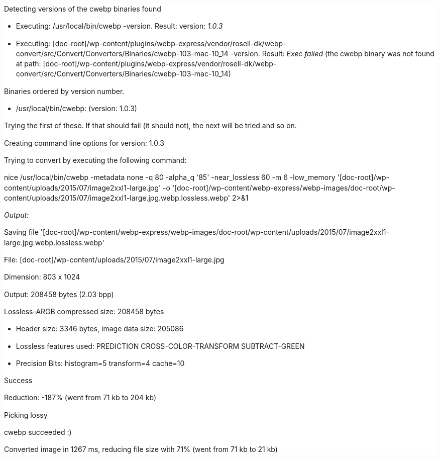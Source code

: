 Detecting versions of the cwebp binaries found

- Executing: /usr/local/bin/cwebp -version. Result: version: *1.0.3*

- Executing: [doc-root]/wp-content/plugins/webp-express/vendor/rosell-dk/webp-convert/src/Convert/Converters/Binaries/cwebp-103-mac-10_14 -version. Result: *Exec failed* (the cwebp binary was not found at path: [doc-root]/wp-content/plugins/webp-express/vendor/rosell-dk/webp-convert/src/Convert/Converters/Binaries/cwebp-103-mac-10_14)

Binaries ordered by version number.

- /usr/local/bin/cwebp: (version: 1.0.3)

Trying the first of these. If that should fail (it should not), the next will be tried and so on.

Creating command line options for version: 1.0.3

Trying to convert by executing the following command:

nice /usr/local/bin/cwebp -metadata none -q 80 -alpha_q '85' -near_lossless 60 -m 6 -low_memory '[doc-root]/wp-content/uploads/2015/07/image2xxl1-large.jpg' -o '[doc-root]/wp-content/webp-express/webp-images/doc-root/wp-content/uploads/2015/07/image2xxl1-large.jpg.webp.lossless.webp' 2>&1


*Output:* 

Saving file '[doc-root]/wp-content/webp-express/webp-images/doc-root/wp-content/uploads/2015/07/image2xxl1-large.jpg.webp.lossless.webp'

File:      [doc-root]/wp-content/uploads/2015/07/image2xxl1-large.jpg

Dimension: 803 x 1024

Output:    208458 bytes (2.03 bpp)

Lossless-ARGB compressed size: 208458 bytes

  * Header size: 3346 bytes, image data size: 205086

  * Lossless features used: PREDICTION CROSS-COLOR-TRANSFORM SUBTRACT-GREEN

  * Precision Bits: histogram=5 transform=4 cache=10


Success

Reduction: -187% (went from 71 kb to 204 kb)


Picking lossy

cwebp succeeded :)


Converted image in 1267 ms, reducing file size with 71% (went from 71 kb to 21 kb)

